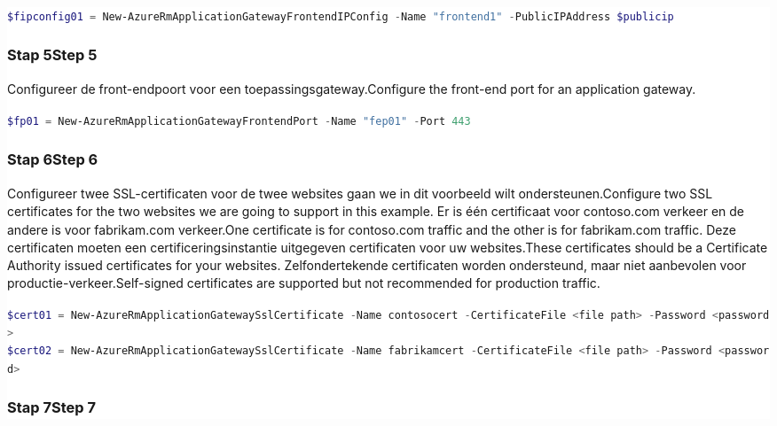 ```powershell
$fipconfig01 = New-AzureRmApplicationGatewayFrontendIPConfig -Name "frontend1" -PublicIPAddress $publicip
```

### <a name="step-5"></a><span data-ttu-id="acb70-196">Stap 5</span><span class="sxs-lookup"><span data-stu-id="acb70-196">Step 5</span></span>

<span data-ttu-id="acb70-197">Configureer de front-endpoort voor een toepassingsgateway.</span><span class="sxs-lookup"><span data-stu-id="acb70-197">Configure the front-end port for an application gateway.</span></span>

```powershell
$fp01 = New-AzureRmApplicationGatewayFrontendPort -Name "fep01" -Port 443
```

### <a name="step-6"></a><span data-ttu-id="acb70-198">Stap 6</span><span class="sxs-lookup"><span data-stu-id="acb70-198">Step 6</span></span>

<span data-ttu-id="acb70-199">Configureer twee SSL-certificaten voor de twee websites gaan we in dit voorbeeld wilt ondersteunen.</span><span class="sxs-lookup"><span data-stu-id="acb70-199">Configure two SSL certificates for the two websites we are going to support in this example.</span></span> <span data-ttu-id="acb70-200">Er is één certificaat voor contoso.com verkeer en de andere is voor fabrikam.com verkeer.</span><span class="sxs-lookup"><span data-stu-id="acb70-200">One certificate is for contoso.com traffic and the other is for fabrikam.com traffic.</span></span> <span data-ttu-id="acb70-201">Deze certificaten moeten een certificeringsinstantie uitgegeven certificaten voor uw websites.</span><span class="sxs-lookup"><span data-stu-id="acb70-201">These certificates should be a Certificate Authority issued certificates for your websites.</span></span> <span data-ttu-id="acb70-202">Zelfondertekende certificaten worden ondersteund, maar niet aanbevolen voor productie-verkeer.</span><span class="sxs-lookup"><span data-stu-id="acb70-202">Self-signed certificates are supported but not recommended for production traffic.</span></span>

```powershell
$cert01 = New-AzureRmApplicationGatewaySslCertificate -Name contosocert -CertificateFile <file path> -Password <password>
$cert02 = New-AzureRmApplicationGatewaySslCertificate -Name fabrikamcert -CertificateFile <file path> -Password <password>
```

### <a name="step-7"></a><span data-ttu-id="acb70-203">Stap 7</span><span class="sxs-lookup"><span data-stu-id="acb70-203">Step 7</span></span>
